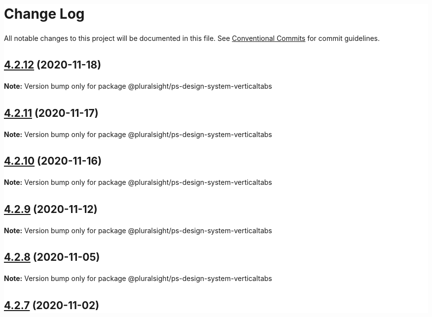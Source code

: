 # Change Log

All notable changes to this project will be documented in this file.
See [Conventional Commits](https://conventionalcommits.org) for commit guidelines.

## [4.2.12](https://github.com/pluralsight/design-system/compare/@pluralsight/ps-design-system-verticaltabs@4.2.11...@pluralsight/ps-design-system-verticaltabs@4.2.12) (2020-11-18)

**Note:** Version bump only for package @pluralsight/ps-design-system-verticaltabs





## [4.2.11](https://github.com/pluralsight/design-system/compare/@pluralsight/ps-design-system-verticaltabs@4.2.10...@pluralsight/ps-design-system-verticaltabs@4.2.11) (2020-11-17)

**Note:** Version bump only for package @pluralsight/ps-design-system-verticaltabs





## [4.2.10](https://github.com/pluralsight/design-system/compare/@pluralsight/ps-design-system-verticaltabs@4.2.9...@pluralsight/ps-design-system-verticaltabs@4.2.10) (2020-11-16)

**Note:** Version bump only for package @pluralsight/ps-design-system-verticaltabs





## [4.2.9](https://github.com/pluralsight/design-system/compare/@pluralsight/ps-design-system-verticaltabs@4.2.8...@pluralsight/ps-design-system-verticaltabs@4.2.9) (2020-11-12)

**Note:** Version bump only for package @pluralsight/ps-design-system-verticaltabs





## [4.2.8](https://github.com/pluralsight/design-system/compare/@pluralsight/ps-design-system-verticaltabs@4.2.7...@pluralsight/ps-design-system-verticaltabs@4.2.8) (2020-11-05)

**Note:** Version bump only for package @pluralsight/ps-design-system-verticaltabs





## [4.2.7](https://github.com/pluralsight/design-system/compare/@pluralsight/ps-design-system-verticaltabs@4.2.6...@pluralsight/ps-design-system-verticaltabs@4.2.7) (2020-11-02)
